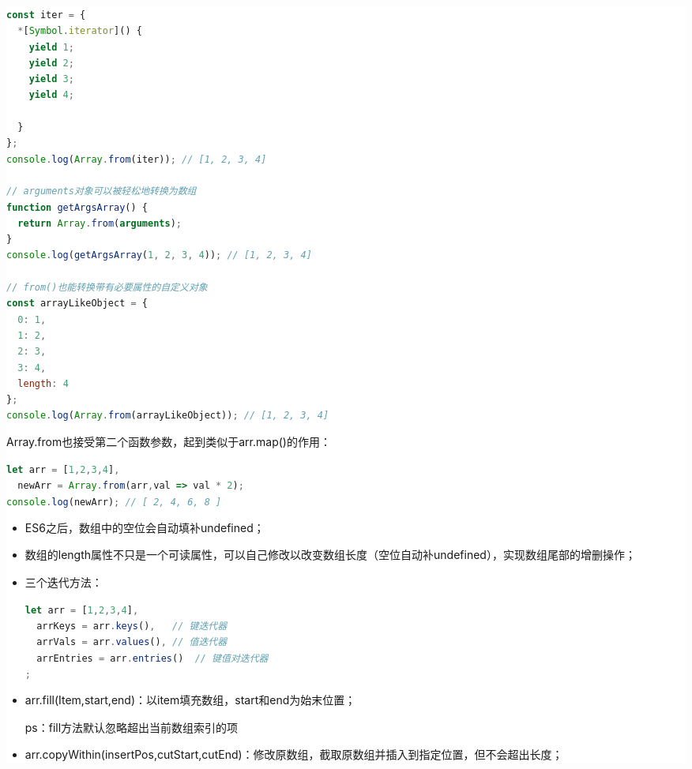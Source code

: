   ```js
  const iter = {
    *[Symbol.iterator]() {
      yield 1;
      yield 2;
      yield 3;
      yield 4;
  
    }
  };
  console.log(Array.from(iter)); // [1, 2, 3, 4]
  
  // arguments对象可以被轻松地转换为数组
  function getArgsArray() {
    return Array.from(arguments);
  }
  console.log(getArgsArray(1, 2, 3, 4)); // [1, 2, 3, 4]
  
  // from()也能转换带有必要属性的自定义对象
  const arrayLikeObject = {
    0: 1,
    1: 2,
    2: 3,
    3: 4,
    length: 4
  };
  console.log(Array.from(arrayLikeObject)); // [1, 2, 3, 4]
  ```

  Array.from也接受第二个函数参数，起到类似于arr.map()的作用：

  ```js
  let arr = [1,2,3,4],
  	newArr = Array.from(arr,val => val * 2);
  console.log(newArr); // [ 2, 4, 6, 8 ]
  ```

- ES6之后，数组中的空位会自动填补undefined；

- 数组的length属性不只是一个可读属性，可以自己修改以改变数组长度（空位自动补undefined），实现数组尾部的增删操作；

- 三个迭代方法：

  ```js
  let arr = [1,2,3,4],
  	arrKeys = arr.keys(),	// 键迭代器
  	arrVals = arr.values(),	// 值迭代器
  	arrEntries = arr.entries()	// 键值对迭代器
  ;
  ```

- arr.fill(Item,start,end)：以item填充数组，start和end为始末位置；

  ps：fill方法默认忽略超出当前数组索引的项

- arr.copyWithin(insertPos,cutStart,cutEnd)：修改原数组，截取原数组并插入到指定位置，但不会超出长度；
